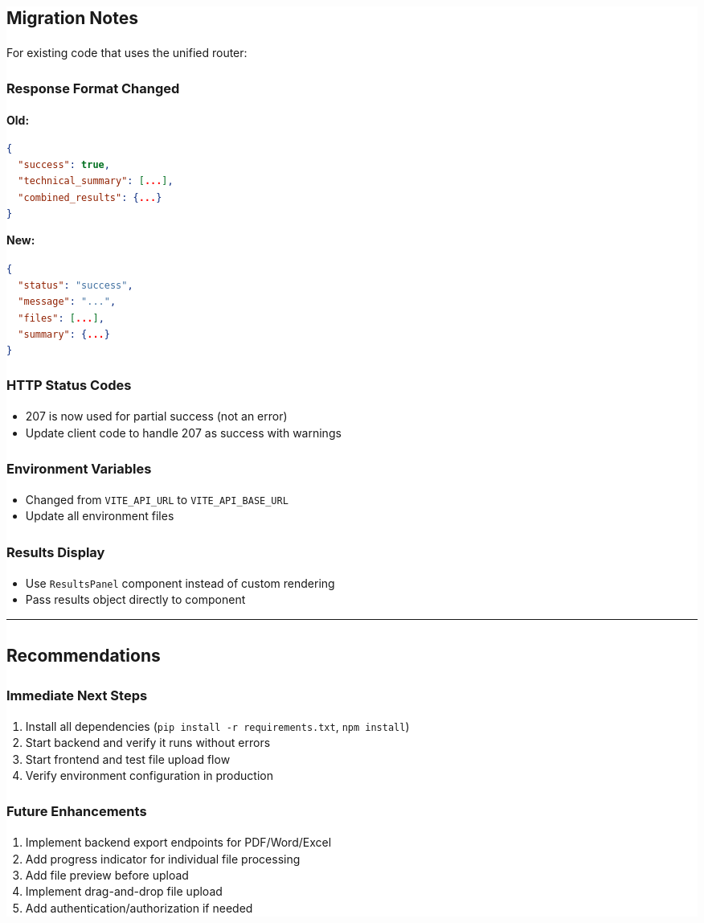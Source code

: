 
## Migration Notes

For existing code that uses the unified router:

### Response Format Changed
**Old:**
```json
{
  "success": true,
  "technical_summary": [...],
  "combined_results": {...}
}
```

**New:**
```json
{
  "status": "success",
  "message": "...",
  "files": [...],
  "summary": {...}
}
```

### HTTP Status Codes
- 207 is now used for partial success (not an error)
- Update client code to handle 207 as success with warnings

### Environment Variables
- Changed from `VITE_API_URL` to `VITE_API_BASE_URL`
- Update all environment files

### Results Display
- Use `ResultsPanel` component instead of custom rendering
- Pass results object directly to component

---

## Recommendations

### Immediate Next Steps
1. Install all dependencies (`pip install -r requirements.txt`, `npm install`)
2. Start backend and verify it runs without errors
3. Start frontend and test file upload flow
4. Verify environment configuration in production

### Future Enhancements
1. Implement backend export endpoints for PDF/Word/Excel
2. Add progress indicator for individual file processing
3. Add file preview before upload
4. Implement drag-and-drop file upload
5. Add authentication/authorization if needed
